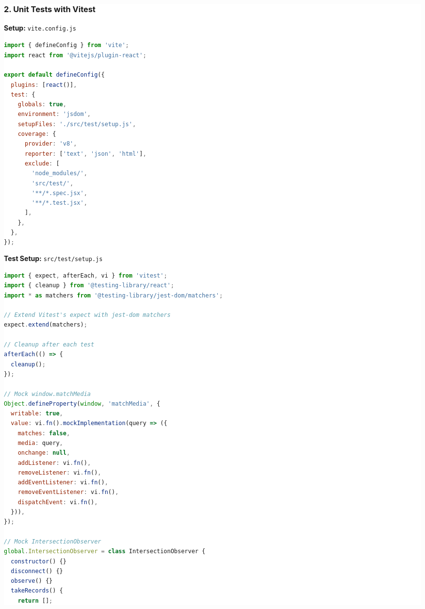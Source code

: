 ### 2. Unit Tests with Vitest

**Setup:** `vite.config.js`

```javascript
import { defineConfig } from 'vite';
import react from '@vitejs/plugin-react';

export default defineConfig({
  plugins: [react()],
  test: {
    globals: true,
    environment: 'jsdom',
    setupFiles: './src/test/setup.js',
    coverage: {
      provider: 'v8',
      reporter: ['text', 'json', 'html'],
      exclude: [
        'node_modules/',
        'src/test/',
        '**/*.spec.jsx',
        '**/*.test.jsx',
      ],
    },
  },
});
```

**Test Setup:** `src/test/setup.js`

```javascript
import { expect, afterEach, vi } from 'vitest';
import { cleanup } from '@testing-library/react';
import * as matchers from '@testing-library/jest-dom/matchers';

// Extend Vitest's expect with jest-dom matchers
expect.extend(matchers);

// Cleanup after each test
afterEach(() => {
  cleanup();
});

// Mock window.matchMedia
Object.defineProperty(window, 'matchMedia', {
  writable: true,
  value: vi.fn().mockImplementation(query => ({
    matches: false,
    media: query,
    onchange: null,
    addListener: vi.fn(),
    removeListener: vi.fn(),
    addEventListener: vi.fn(),
    removeEventListener: vi.fn(),
    dispatchEvent: vi.fn(),
  })),
});

// Mock IntersectionObserver
global.IntersectionObserver = class IntersectionObserver {
  constructor() {}
  disconnect() {}
  observe() {}
  takeRecords() {
    return [];
```